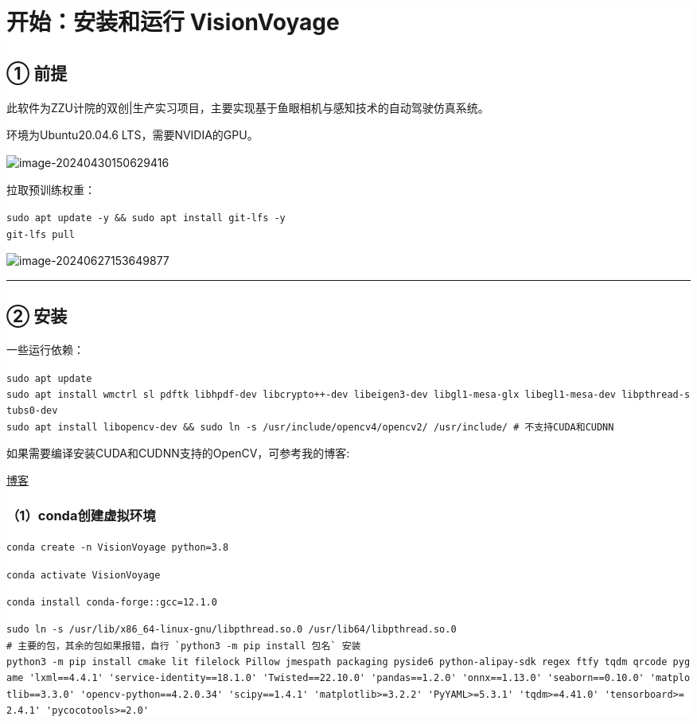# 开始：安装和运行 VisionVoyage

## ① 前提

此软件为ZZU计院的双创|生产实习项目，主要实现基于鱼眼相机与感知技术的自动驾驶仿真系统。

环境为Ubuntu20.04.6 LTS，需要NVIDIA的GPU。

![image-20240430150629416](https://static.m0rtzz.com/images/Year:2024/Month:04/Day:30/15:06:29_image-20240430150629416.png)

拉取预训练权重：

```shell
sudo apt update -y && sudo apt install git-lfs -y
git-lfs pull
```

![image-20240627153649877](https://static.m0rtzz.com/images/Year:2024/Month:06/Day:27/15:36:49_image-20240627153649877.png)

---

## ② 安装

一些运行依赖：

```shell
sudo apt update
sudo apt install wmctrl sl pdftk libhpdf-dev libcrypto++-dev libeigen3-dev libgl1-mesa-glx libegl1-mesa-dev libpthread-stubs0-dev
sudo apt install libopencv-dev && sudo ln -s /usr/include/opencv4/opencv2/ /usr/include/ # 不支持CUDA和CUDNN
```

如果需要编译安装CUDA和CUDNN支持的OpenCV，可参考我的博客:

[博客](https://www.m0rtzz.com/posts/3#opencv420%E7%9A%84cmake%E5%91%BD%E4%BB%A4%E5%8F%8A%E6%B3%A8%E6%84%8F%E4%BA%8B%E9%A1%B9ubuntu2004%E8%A3%85%E8%BF%99%E4%B8%AA)

### （1）conda创建虚拟环境

```shell
conda create -n VisionVoyage python=3.8
```

```shell
conda activate VisionVoyage
```

```shell
conda install conda-forge::gcc=12.1.0
```

```shell
sudo ln -s /usr/lib/x86_64-linux-gnu/libpthread.so.0 /usr/lib64/libpthread.so.0
# 主要的包，其余的包如果报错，自行 `python3 -m pip install 包名` 安装
python3 -m pip install cmake lit filelock Pillow jmespath packaging pyside6 python-alipay-sdk regex ftfy tqdm qrcode pygame 'lxml==4.4.1' 'service-identity==18.1.0' 'Twisted==22.10.0' 'pandas==1.2.0' 'onnx==1.13.0' 'seaborn==0.10.0' 'matplotlib==3.3.0' 'opencv-python==4.2.0.34' 'scipy==1.4.1' 'matplotlib>=3.2.2' 'PyYAML>=5.3.1' 'tqdm>=4.41.0' 'tensorboard>=2.4.1' 'pycocotools>=2.0'
```
